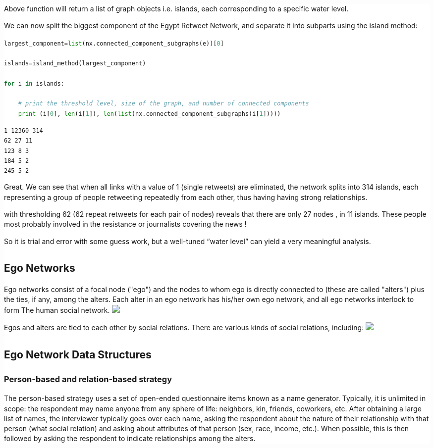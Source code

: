 Above function will return a list of graph objects i.e. islands, each corresponding to a specific water level.

We can now split the biggest component of the Egypt Retweet Network, and separate it into subparts using the island method:


```python
largest_component=list(nx.connected_component_subgraphs(e))[0]

islands=island_method(largest_component)

for i in islands:

    # print the threshold level, size of the graph, and number of connected components
    print (i[0], len(i[1]), len(list(nx.connected_component_subgraphs(i[1]))))
```

    1 12360 314
    62 27 11
    123 8 3
    184 5 2
    245 5 2


Great. We can see that when all links with a value of 1 (single retweets) are eliminated, the network splits into 314 islands, each representing a group of people retweeting repeatedly from each other, thus having having strong relationships. 

with thresholding 62 (62 repeat retweets for each pair of nodes) reveals that there are only 27 nodes , in 11 islands. These people most probably involved in the  resistance or journalists covering the news !

So it is trial and error with some guess work, but a well-tuned “water level” can yield a very meaningful analysis.

## Ego Networks

Ego networks consist of a focal node ("ego") and the nodes to whom ego is directly connected to (these are called "alters") plus the ties, if any, among the alters. Each alter in an ego network has his/her own ego network, and all ego networks interlock to form The human social network.
![](ego2.jpg)

Egos and alters are tied to each other by social relations. There are various kinds of social relations, including:
![](ego3.jpg)


## Ego Network Data Structures

### Person-based and relation-based strategy
The person-based strategy uses a set of open-ended questionnaire items known as a name generator. Typically, it is unlimited in scope: the respondent may name anyone from any sphere of life: neighbors, kin, friends, coworkers, etc. After obtaining a large list of names, the interviewer typically goes over each name, asking the respondent about the nature of their relationship with that person (what social relation) and asking about attributes of that person (sex, race, income, etc.). When possible, this is then followed by asking the respondent to indicate relationships among the alters.
